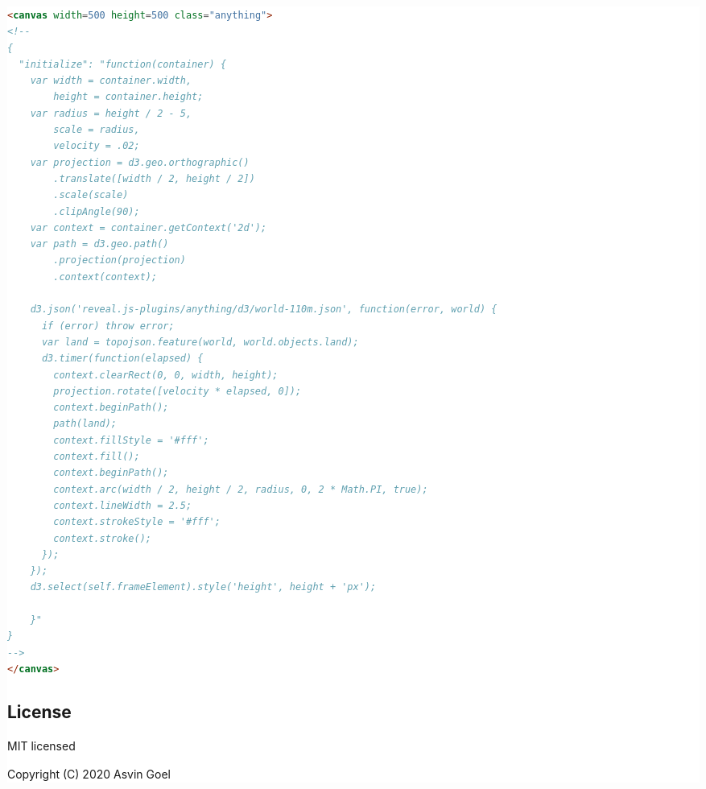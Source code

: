 ```html
<canvas width=500 height=500 class="anything">
<!--
{
  "initialize": "function(container) {
	var width = container.width,
	    height = container.height;
	var radius = height / 2 - 5,
	    scale = radius,
	    velocity = .02;
	var projection = d3.geo.orthographic()
	    .translate([width / 2, height / 2])
	    .scale(scale)
	    .clipAngle(90);
	var context = container.getContext('2d');
	var path = d3.geo.path()
	    .projection(projection)
	    .context(context);

	d3.json('reveal.js-plugins/anything/d3/world-110m.json', function(error, world) {
	  if (error) throw error;
	  var land = topojson.feature(world, world.objects.land);
	  d3.timer(function(elapsed) {
	    context.clearRect(0, 0, width, height);
	    projection.rotate([velocity * elapsed, 0]);
	    context.beginPath();
	    path(land);
	    context.fillStyle = '#fff';
	    context.fill();
	    context.beginPath();
	    context.arc(width / 2, height / 2, radius, 0, 2 * Math.PI, true);
	    context.lineWidth = 2.5;
	    context.strokeStyle = '#fff';
	    context.stroke();
	  });
	});
	d3.select(self.frameElement).style('height', height + 'px');

    }"
}
-->
</canvas>
```

## License

MIT licensed

Copyright (C) 2020 Asvin Goel

